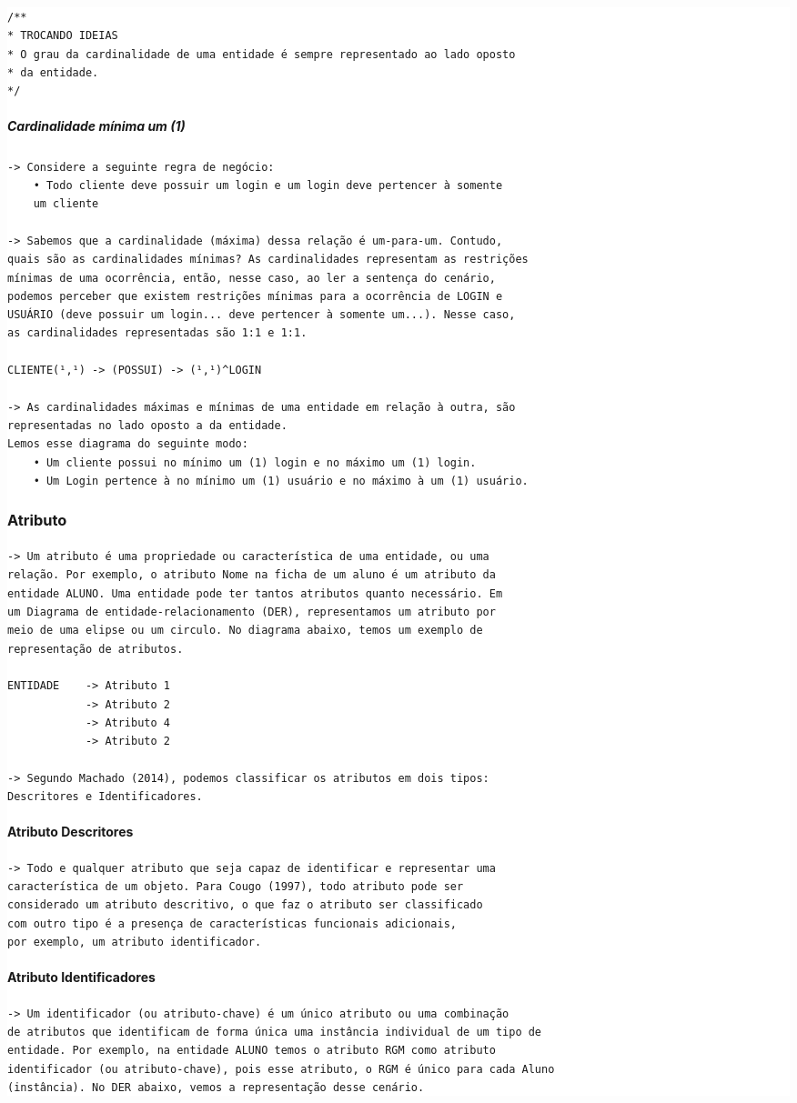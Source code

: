     /**
    * TROCANDO IDEIAS
    * O grau da cardinalidade de uma entidade é sempre representado ao lado oposto
    * da entidade. 
    */

##### Cardinalidade mínima um (1)
    -> Considere a seguinte regra de negócio:
        • Todo cliente deve possuir um login e um login deve pertencer à somente
        um cliente

    -> Sabemos que a cardinalidade (máxima) dessa relação é um-para-um. Contudo,
    quais são as cardinalidades mínimas? As cardinalidades representam as restrições
    mínimas de uma ocorrência, então, nesse caso, ao ler a sentença do cenário, 
    podemos perceber que existem restrições mínimas para a ocorrência de LOGIN e
    USUÁRIO (deve possuir um login... deve pertencer à somente um...). Nesse caso,
    as cardinalidades representadas são 1:1 e 1:1.

    CLIENTE(¹,¹) -> (POSSUI) -> (¹,¹)^LOGIN

    -> As cardinalidades máximas e mínimas de uma entidade em relação à outra, são
    representadas no lado oposto a da entidade. 
    Lemos esse diagrama do seguinte modo:
        • Um cliente possui no mínimo um (1) login e no máximo um (1) login.
        • Um Login pertence à no mínimo um (1) usuário e no máximo à um (1) usuário.

### Atributo 
    -> Um atributo é uma propriedade ou característica de uma entidade, ou uma
    relação. Por exemplo, o atributo Nome na ficha de um aluno é um atributo da
    entidade ALUNO. Uma entidade pode ter tantos atributos quanto necessário. Em
    um Diagrama de entidade-relacionamento (DER), representamos um atributo por
    meio de uma elipse ou um circulo. No diagrama abaixo, temos um exemplo de
    representação de atributos.

    ENTIDADE    -> Atributo 1
                -> Atributo 2
                -> Atributo 4
                -> Atributo 2
    
    -> Segundo Machado (2014), podemos classificar os atributos em dois tipos:
    Descritores e Identificadores.

#### Atributo Descritores 
    -> Todo e qualquer atributo que seja capaz de identificar e representar uma 
    característica de um objeto. Para Cougo (1997), todo atributo pode ser 
    considerado um atributo descritivo, o que faz o atributo ser classificado 
    com outro tipo é a presença de características funcionais adicionais, 
    por exemplo, um atributo identificador.

#### Atributo Identificadores 
    -> Um identificador (ou atributo-chave) é um único atributo ou uma combinação
    de atributos que identificam de forma única uma instância individual de um tipo de
    entidade. Por exemplo, na entidade ALUNO temos o atributo RGM como atributo
    identificador (ou atributo-chave), pois esse atributo, o RGM é único para cada Aluno
    (instância). No DER abaixo, vemos a representação desse cenário.

